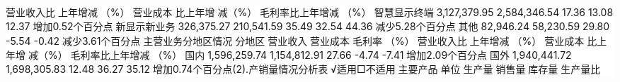 营业收入比
上年增减
（%）
营业成本
比上年增
减（%）
毛利率比上年增减
（%）
智慧显示终端
3,127,379.95
2,584,346.54
17.36
13.08
12.37
增加0.52个百分点
新显示新业务
326,375.27
210,541.59
35.49
32.54
44.36
减少5.28个百分点
其他
82,946.24
58,230.59
29.80
-5.54
-0.42
减少3.61个百分点
主营业务分地区情况
分地区
营业收入
营业成本
毛利率
（%）
营业收入比
上年增减
（%）
营业成本
比上年增
减（%）
毛利率比上年增减
（%）
国内
1,596,259.74
1,154,812.91
27.66
-4.74
-7.41
增加2.09个百分点
国外
1,940,441.72
1,698,305.83
12.48
36.27
35.12
增加0.74个百分点(2).产销量情况分析表
√适用□不适用
主要产品
单位
生产量
销售量
库存量
生产量比